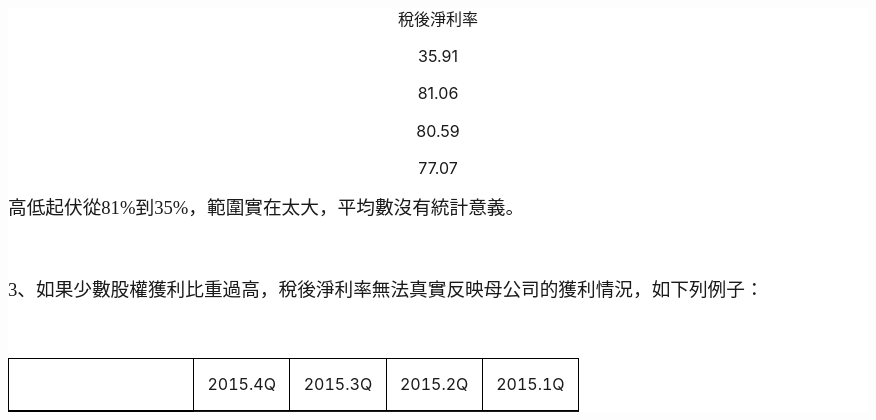 <td style="padding: 0cm 5.4pt; border-style: none solid solid; border-right-width: 1pt; border-right-color: windowtext; border-bottom-width: 1pt; border-bottom-color: windowtext; border-left-width: 1pt; border-left-color: windowtext;" valign="top" width="107">
<p style="text-align: center;" align="center"><span style="font-family: 新細明體, serif; font-size: 12pt;">稅後淨利率</span></p>
</td>
<td style="padding: 0cm 5.4pt; border-style: none solid solid none; border-right-width: 1pt; border-right-color: windowtext; border-bottom-width: 1pt; border-bottom-color: windowtext;" width="107">
<p style="text-align: center;" align="center"><span style="font-size: 12pt;">35.91</span></p>
</td>
<td style="padding: 0cm 5.4pt; border-style: none solid solid none; border-right-width: 1pt; border-right-color: windowtext; border-bottom-width: 1pt; border-bottom-color: windowtext;" width="107">
<p style="text-align: center;" align="center"><span style="font-size: 12pt;">81.06</span></p>
</td>
<td style="padding: 0cm 5.4pt; border-style: none solid solid none; border-right-width: 1pt; border-right-color: windowtext; border-bottom-width: 1pt; border-bottom-color: windowtext;" width="107">
<p style="text-align: center;" align="center"><span style="font-size: 12pt;">80.59</span></p>
</td>
<td style="padding: 0cm 5.4pt; border-style: none solid solid none; border-right-width: 1pt; border-right-color: windowtext; border-bottom-width: 1pt; border-bottom-color: windowtext;" width="107">
<p style="text-align: center;" align="center"><span style="font-size: 12pt;">77.07</span></p>
</td>
</tr>
</tbody>
</table>
<p style="text-align: justify;"><span style="font-family: 新細明體, serif; font-size: 14pt;">高低起伏從81%到35%，範圍實在太大，平均數沒有統計意義。</span></p>
<p style="text-align: justify;"><span style="font-size: 14pt;">&nbsp;</span></p>
<p style="text-align: justify;"><span style="font-size: 14pt;"><span style="font-family: 新細明體, serif;" lang="EN-US">3</span><span style="font-family: 新細明體, serif;">、如果少數股權獲利比重過高，稅後淨利率無法真實反映母公司的獲利情況，如下列例子：</span></span></p>
<p style="text-align: justify;"><span style="font-family: 新細明體, serif; font-size: 14pt;" lang="EN-US">&nbsp;</span></p>
<table style="border: none; width: 571px;" border="1" cellspacing="0" cellpadding="0">
<tbody>
<tr>
<td style="padding: 0cm 5.4pt; border: 1pt solid windowtext;" valign="top" width="199">
<p style="text-align: center;" align="center"><span style="font-size: 12pt;">&nbsp;</span></p>
</td>
<td style="padding: 0cm 5.4pt; border-top-width: 1pt; border-style: solid solid solid none; border-top-color: windowtext; border-right-width: 1pt; border-right-color: windowtext; border-bottom-width: 1pt; border-bottom-color: windowtext;" width="93">
<p style="text-align: center;" align="center"><span style="font-size: 12pt;">2015.4Q</span></p>
</td>
<td style="padding: 0cm 5.4pt; border-top-width: 1pt; border-style: solid solid solid none; border-top-color: windowtext; border-right-width: 1pt; border-right-color: windowtext; border-bottom-width: 1pt; border-bottom-color: windowtext;" width="93">
<p style="text-align: center;" align="center"><span style="font-size: 12pt;">2015.3Q</span></p>
</td>
<td style="padding: 0cm 5.4pt; border-top-width: 1pt; border-style: solid solid solid none; border-top-color: windowtext; border-right-width: 1pt; border-right-color: windowtext; border-bottom-width: 1pt; border-bottom-color: windowtext;" width="93">
<p style="text-align: center;" align="center"><span style="font-size: 12pt;">2015.2Q</span></p>
</td>
<td style="padding: 0cm 5.4pt; border-top-width: 1pt; border-style: solid solid solid none; border-top-color: windowtext; border-right-width: 1pt; border-right-color: windowtext; border-bottom-width: 1pt; border-bottom-color: windowtext;" width="93">
<p style="text-align: center;" align="center"><span style="font-size: 12pt;">2015.1Q</span></p>
</td>
</tr>
<tr>
<td style="padding: 0cm 5.4pt; border-style: none solid solid; border-right-width: 1pt; border-right-color: windowtext; border-bottom-width: 1pt; border-bottom-color: windowtext; border-left-width: 1pt; border-left-color: windowtext;" valign="top" width="199">